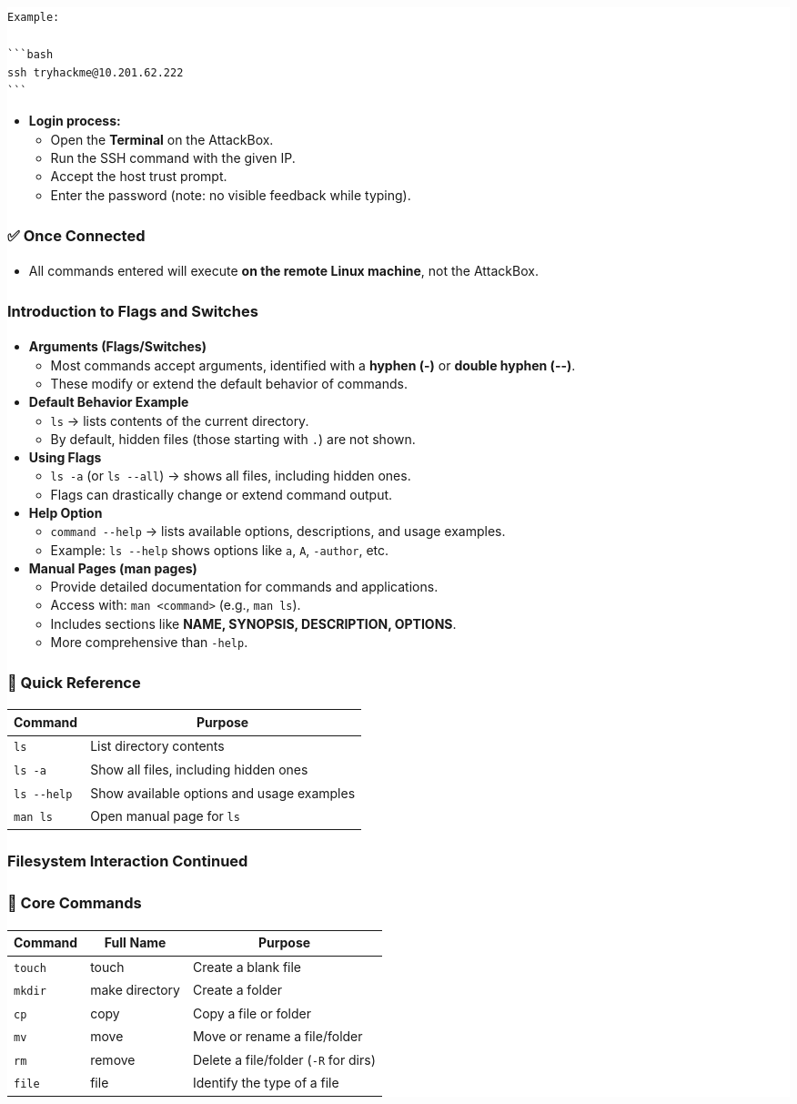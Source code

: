     Example:
    
    ```bash
    ssh tryhackme@10.201.62.222
    ```
    
- **Login process:**
    - Open the **Terminal** on the AttackBox.
    - Run the SSH command with the given IP.
    - Accept the host trust prompt.
    - Enter the password (note: no visible feedback while typing).

### ✅ Once Connected

- All commands entered will execute **on the remote Linux machine**, not the AttackBox.

### Introduction to Flags and Switches

- **Arguments (Flags/Switches)**
    - Most commands accept arguments, identified with a **hyphen (-)** or **double hyphen (--)**.
    - These modify or extend the default behavior of commands.
- **Default Behavior Example**
    - `ls` → lists contents of the current directory.
    - By default, hidden files (those starting with `.`) are not shown.
- **Using Flags**
    - `ls -a` (or `ls --all`) → shows all files, including hidden ones.
    - Flags can drastically change or extend command output.
- **Help Option**
    - `command --help` → lists available options, descriptions, and usage examples.
    - Example: `ls --help` shows options like `a`, `A`, `-author`, etc.
- **Manual Pages (man pages)**
    - Provide detailed documentation for commands and applications.
    - Access with: `man <command>` (e.g., `man ls`).
    - Includes sections like **NAME, SYNOPSIS, DESCRIPTION, OPTIONS**.
    - More comprehensive than `-help`.

### 📌 Quick Reference

| Command | Purpose |
| --- | --- |
| `ls` | List directory contents |
| `ls -a` | Show all files, including hidden ones |
| `ls --help` | Show available options and usage examples |
| `man ls` | Open manual page for `ls` |

### Filesystem Interaction Continued

### 🔧 Core Commands

| Command | Full Name | Purpose |
| --- | --- | --- |
| `touch` | touch | Create a blank file |
| `mkdir` | make directory | Create a folder |
| `cp` | copy | Copy a file or folder |
| `mv` | move | Move or rename a file/folder |
| `rm` | remove | Delete a file/folder (`-R` for dirs) |
| `file` | file | Identify the type of a file |
